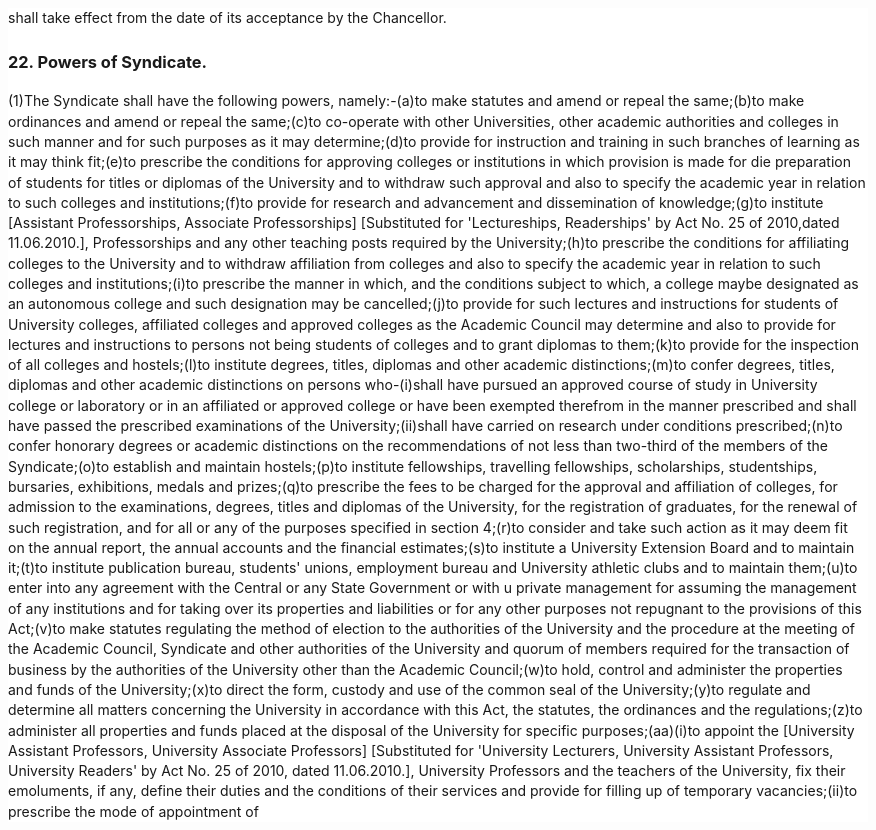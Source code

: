 shall take effect from the date of its acceptance by the Chancellor.

### 22. Powers of Syndicate.

(1)The Syndicate shall have the following powers, namely:-(a)to make statutes
and amend or repeal the same;(b)to make ordinances and amend or repeal the
same;(c)to co-operate with other Universities, other academic authorities and
colleges in such manner and for such purposes as it may determine;(d)to
provide for instruction and training in such branches of learning as it may
think fit;(e)to prescribe the conditions for approving colleges or
institutions in which provision is made for die preparation of students for
titles or diplomas of the University and to withdraw such approval and also to
specify the academic year in relation to such colleges and institutions;(f)to
provide for research and advancement and dissemination of knowledge;(g)to
institute [Assistant Professorships, Associate Professorships] [Substituted
for 'Lectureships, Readerships' by Act No. 25 of 2010,dated 11.06.2010.],
Professorships and any other teaching posts required by the University;(h)to
prescribe the conditions for affiliating colleges to the University and to
withdraw affiliation from colleges and also to specify the academic year in
relation to such colleges and institutions;(i)to prescribe the manner in
which, and the conditions subject to which, a college maybe designated as an
autonomous college and such designation may be cancelled;(j)to provide for
such lectures and instructions for students of University colleges, affiliated
colleges and approved colleges as the Academic Council may determine and also
to provide for lectures and instructions to persons not being students of
colleges and to grant diplomas to them;(k)to provide for the inspection of all
colleges and hostels;(l)to institute degrees, titles, diplomas and other
academic distinctions;(m)to confer degrees, titles, diplomas and other
academic distinctions on persons who-(i)shall have pursued an approved course
of study in University college or laboratory or in an affiliated or approved
college or have been exempted therefrom in the manner prescribed and shall
have passed the prescribed examinations of the University;(ii)shall have
carried on research under conditions prescribed;(n)to confer honorary degrees
or academic distinctions on the recommendations of not less than two-third of
the members of the Syndicate;(o)to establish and maintain hostels;(p)to
institute fellowships, travelling fellowships, scholarships, studentships,
bursaries, exhibitions, medals and prizes;(q)to prescribe the fees to be
charged for the approval and affiliation of colleges, for admission to the
examinations, degrees, titles and diplomas of the University, for the
registration of graduates, for the renewal of such registration, and for all
or any of the purposes specified in section 4;(r)to consider and take such
action as it may deem fit on the annual report, the annual accounts and the
financial estimates;(s)to institute a University Extension Board and to
maintain it;(t)to institute publication bureau, students' unions, employment
bureau and University athletic clubs and to maintain them;(u)to enter into any
agreement with the Central or any State Government or with u private
management for assuming the management of any institutions and for taking over
its properties and liabilities or for any other purposes not repugnant to the
provisions of this Act;(v)to make statutes regulating the method of election
to the authorities of the University and the procedure at the meeting of the
Academic Council, Syndicate and other authorities of the University and quorum
of members required for the transaction of business by the authorities of the
University other than the Academic Council;(w)to hold, control and administer
the properties and funds of the University;(x)to direct the form, custody and
use of the common seal of the University;(y)to regulate and determine all
matters concerning the University in accordance with this Act, the statutes,
the ordinances and the regulations;(z)to administer all properties and funds
placed at the disposal of the University for specific purposes;(aa)(i)to
appoint the [University Assistant Professors, University Associate Professors]
[Substituted for 'University Lecturers, University Assistant Professors,
University Readers' by Act No. 25 of 2010, dated 11.06.2010.], University
Professors and the teachers of the University, fix their emoluments, if any,
define their duties and the conditions of their services and provide for
filling up of temporary vacancies;(ii)to prescribe the mode of appointment of